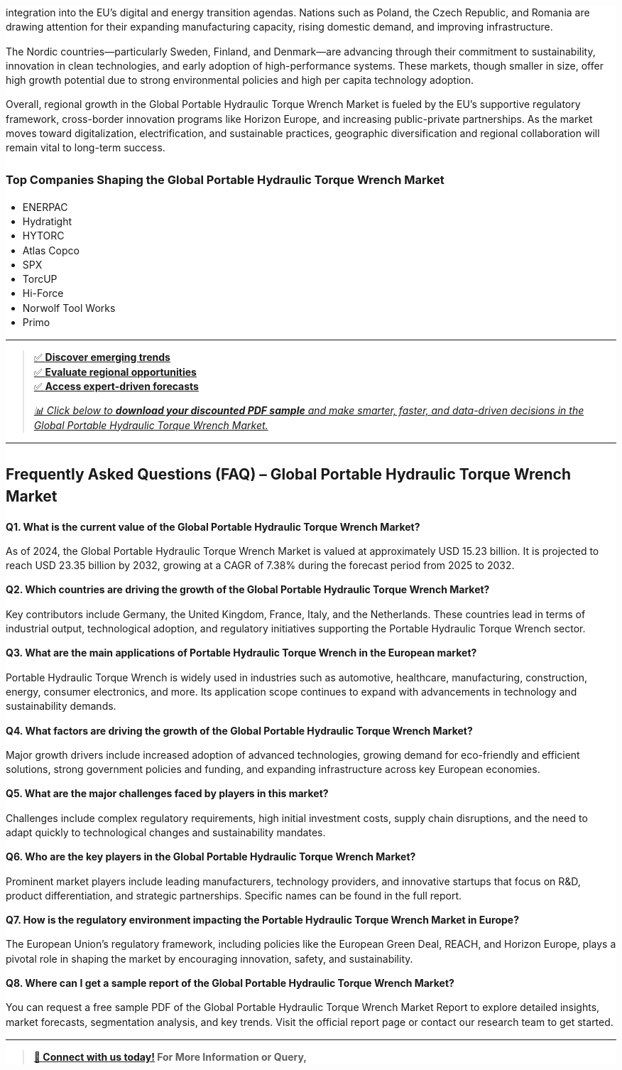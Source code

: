 integration into the EU&rsquo;s digital and energy transition agendas. Nations such as Poland, the Czech Republic, and Romania are drawing attention for their expanding manufacturing capacity, rising domestic demand, and improving infrastructure.</p><p>The Nordic countries&mdash;particularly Sweden, Finland, and Denmark&mdash;are advancing through their commitment to sustainability, innovation in clean technologies, and early adoption of high-performance systems. These markets, though smaller in size, offer high growth potential due to strong environmental policies and high per capita technology adoption.</p><p>Overall, regional growth in the Global Portable Hydraulic Torque Wrench Market is fueled by the EU&rsquo;s supportive regulatory framework, cross-border innovation programs like Horizon Europe, and increasing public-private partnerships. As the market moves toward digitalization, electrification, and sustainable practices, geographic diversification and regional collaboration will remain vital to long-term success.</p><p><h3>Top Companies Shaping the Global Portable Hydraulic Torque Wrench Market </h3><ul><li>ENERPAC</li><li>Hydratight</li><li>HYTORC</li><li>Atlas Copco</li><li>SPX</li><li>TorcUP</li><li>Hi-Force</li><li>Norwolf Tool Works</li><li>Primo</li></ul></p><hr /><blockquote><p><a href="https://www.marketresearchintellect.com/ask-for-discount/?rid=469892&amp;amp;utm_source=Github-R&amp;amp;utm_medium=846">✅ <strong data-start="617" data-end="645">Discover emerging trends</strong></a><br data-start="645" data-end="648" /><a href="https://www.marketresearchintellect.com/ask-for-discount/?rid=469892&amp;amp;utm_source=Github-R&amp;amp;utm_medium=846"> ✅ <strong data-start="650" data-end="685">Evaluate regional opportunities</strong></a><br data-start="685" data-end="688" /><a href="https://www.marketresearchintellect.com/ask-for-discount/?rid=469892&amp;amp;utm_source=Github-R&amp;amp;utm_medium=846"> ✅ <strong data-start="690" data-end="724">Access expert-driven forecasts</strong></a></p><p class="" data-start="728" data-end="864"><em><a href="https://www.marketresearchintellect.com/ask-for-discount/?rid=469892&amp;amp;utm_source=Github-R&amp;amp;utm_medium=846">📊 Click below to <strong data-start="746" data-end="785">download your discounted PDF sample</strong> and make smarter, faster, and data-driven decisions in the Global Portable Hydraulic Torque Wrench Market.</a></em></p></blockquote><hr /><h2>Frequently Asked Questions (FAQ) &ndash; Global Portable Hydraulic Torque Wrench Market</h2><p><strong>Q1. What is the current value of the Global Portable Hydraulic Torque Wrench Market?</strong></p><p>As of 2024, the Global Portable Hydraulic Torque Wrench Market is valued at approximately USD 15.23 billion. It is projected to reach USD 23.35 billion by 2032, growing at a CAGR of 7.38% during the forecast period from 2025 to 2032.</p><p><strong>Q2. Which countries are driving the growth of the Global Portable Hydraulic Torque Wrench Market?</strong></p><p>Key contributors include Germany, the United Kingdom, France, Italy, and the Netherlands. These countries lead in terms of industrial output, technological adoption, and regulatory initiatives supporting the Portable Hydraulic Torque Wrench sector.</p><p><strong>Q3. What are the main applications of Portable Hydraulic Torque Wrench in the European market?</strong></p><p>Portable Hydraulic Torque Wrench is widely used in industries such as automotive, healthcare, manufacturing, construction, energy, consumer electronics, and more. Its application scope continues to expand with advancements in technology and sustainability demands.</p><p><strong>Q4. What factors are driving the growth of the Global Portable Hydraulic Torque Wrench Market?</strong></p><p>Major growth drivers include increased adoption of advanced technologies, growing demand for eco-friendly and efficient solutions, strong government policies and funding, and expanding infrastructure across key European economies.</p><p><strong>Q5. What are the major challenges faced by players in this market?</strong></p><p>Challenges include complex regulatory requirements, high initial investment costs, supply chain disruptions, and the need to adapt quickly to technological changes and sustainability mandates.</p><p><strong>Q6. Who are the key players in the Global Portable Hydraulic Torque Wrench Market?</strong></p><p>Prominent market players include leading manufacturers, technology providers, and innovative startups that focus on R&amp;D, product differentiation, and strategic partnerships. Specific names can be found in the full report.</p><p><strong>Q7. How is the regulatory environment impacting the Portable Hydraulic Torque Wrench Market in Europe?</strong></p><p>The European Union&rsquo;s regulatory framework, including policies like the European Green Deal, REACH, and Horizon Europe, plays a pivotal role in shaping the market by encouraging innovation, safety, and sustainability.</p><p><strong>Q8. Where can I get a sample report of the Global Portable Hydraulic Torque Wrench Market?</strong></p><p>You can request a free sample PDF of the Global Portable Hydraulic Torque Wrench Market Report to explore detailed insights, market forecasts, segmentation analysis, and key trends. Visit the official report page or contact our research team to get started.</p><hr /><blockquote><p><span class="font-[700]"><strong><a href="https://www.marketresearchintellect.com/product/global-portable-hydraulic-torque-wrench-market-size-and-forecast/?utm_source=Linkedin&utm_medium=846">📩 Connect with us today!</a> For More Information or Query,